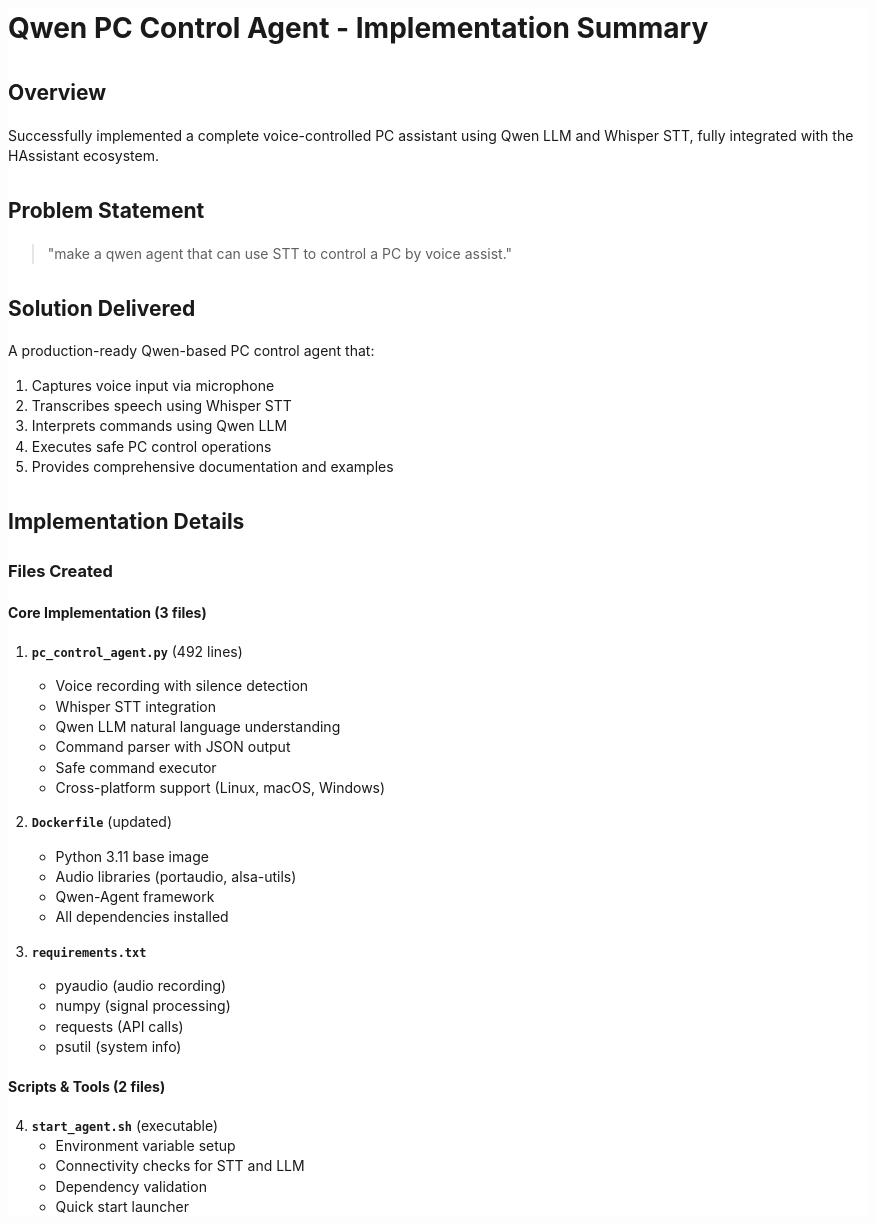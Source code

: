 # Qwen PC Control Agent - Implementation Summary

## Overview

Successfully implemented a complete voice-controlled PC assistant using Qwen LLM and Whisper STT, fully integrated with the HAssistant ecosystem.

## Problem Statement

> "make a qwen agent that can use STT to control a PC by voice assist."

## Solution Delivered

A production-ready Qwen-based PC control agent that:
1. Captures voice input via microphone
2. Transcribes speech using Whisper STT
3. Interprets commands using Qwen LLM
4. Executes safe PC control operations
5. Provides comprehensive documentation and examples

## Implementation Details

### Files Created

#### Core Implementation (3 files)
1. **`pc_control_agent.py`** (492 lines)
   - Voice recording with silence detection
   - Whisper STT integration
   - Qwen LLM natural language understanding
   - Command parser with JSON output
   - Safe command executor
   - Cross-platform support (Linux, macOS, Windows)

2. **`Dockerfile`** (updated)
   - Python 3.11 base image
   - Audio libraries (portaudio, alsa-utils)
   - Qwen-Agent framework
   - All dependencies installed

3. **`requirements.txt`**
   - pyaudio (audio recording)
   - numpy (signal processing)
   - requests (API calls)
   - psutil (system info)

#### Scripts & Tools (2 files)
4. **`start_agent.sh`** (executable)
   - Environment variable setup
   - Connectivity checks for STT and LLM
   - Dependency validation
   - Quick start launcher
